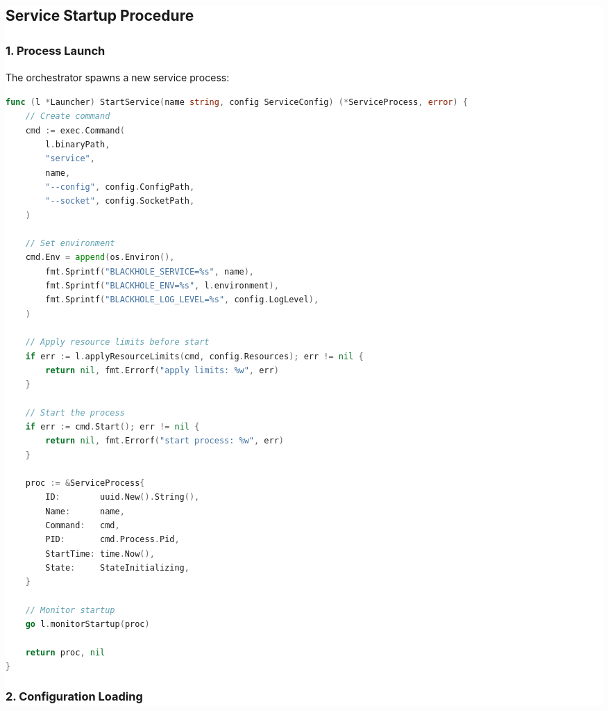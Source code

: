 ## Service Startup Procedure

### 1. Process Launch

The orchestrator spawns a new service process:

```go
func (l *Launcher) StartService(name string, config ServiceConfig) (*ServiceProcess, error) {
    // Create command
    cmd := exec.Command(
        l.binaryPath,
        "service",
        name,
        "--config", config.ConfigPath,
        "--socket", config.SocketPath,
    )
    
    // Set environment
    cmd.Env = append(os.Environ(),
        fmt.Sprintf("BLACKHOLE_SERVICE=%s", name),
        fmt.Sprintf("BLACKHOLE_ENV=%s", l.environment),
        fmt.Sprintf("BLACKHOLE_LOG_LEVEL=%s", config.LogLevel),
    )
    
    // Apply resource limits before start
    if err := l.applyResourceLimits(cmd, config.Resources); err != nil {
        return nil, fmt.Errorf("apply limits: %w", err)
    }
    
    // Start the process
    if err := cmd.Start(); err != nil {
        return nil, fmt.Errorf("start process: %w", err)
    }
    
    proc := &ServiceProcess{
        ID:        uuid.New().String(),
        Name:      name,
        Command:   cmd,
        PID:       cmd.Process.Pid,
        StartTime: time.Now(),
        State:     StateInitializing,
    }
    
    // Monitor startup
    go l.monitorStartup(proc)
    
    return proc, nil
}
```

### 2. Configuration Loading

